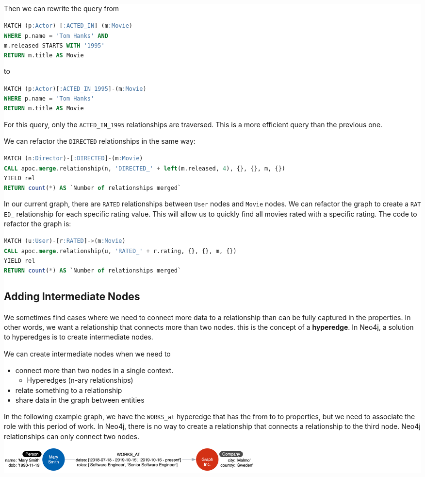 Then we can rewrite the query from
```sql
MATCH (p:Actor)-[:ACTED_IN]-(m:Movie)
WHERE p.name = 'Tom Hanks' AND
m.released STARTS WITH '1995'
RETURN m.title AS Movie
```
to
```sql
MATCH (p:Actor)[:ACTED_IN_1995]-(m:Movie)
WHERE p.name = 'Tom Hanks'
RETURN m.title AS Movie
```
For this query, only the `ACTED_IN_1995` relationships are traversed. This is a more efficient query than the previous one.

We can refactor the `DIRECTED` relationships in the same way:
```sql
MATCH (n:Director)-[:DIRECTED]-(m:Movie)
CALL apoc.merge.relationship(n, 'DIRECTED_' + left(m.released, 4), {}, {}, m, {})
YIELD rel
RETURN count(*) AS `Number of relationships merged`
```

In our current graph, there are `RATED` relationships between `User` nodes and `Movie` nodes. We can refactor the graph to create a `RATED_` relationship for each specific rating value. This will allow us to quickly find all movies rated with a specific rating. The code to refactor the graph is:
```sql
MATCH (u:User)-[r:RATED]->(m:Movie)
CALL apoc.merge.relationship(u, 'RATED_' + r.rating, {}, {}, m, {})
YIELD rel
RETURN count(*) AS `Number of relationships merged`
```

## Adding Intermediate Nodes
We sometimes find cases where we need to connect more data to a relationship than can be fully captured in the properties. In other words, we want a relationship that connects more than two nodes. this is the concept of a **hyperedge**. In Neo4j, a solution to hyperedges is to create intermediate nodes.

We can create intermediate nodes when we need to
- connect more than two nodes in a single context.
    - Hyperedges (n-ary relationships)
- relate something to a relationship
- share data in the graph between entities

In the following example graph, we have the `WORKS_at` hyperedge that has the from to to properties, but we need to associate the role with this period of work. In Neo4j, there is no way to create a relationship that connects a relationship to the third node. Neo4j relationships can only connect two nodes.

<img src="imgs/before-person-company.png" alt="before-person-company" width="60%">
